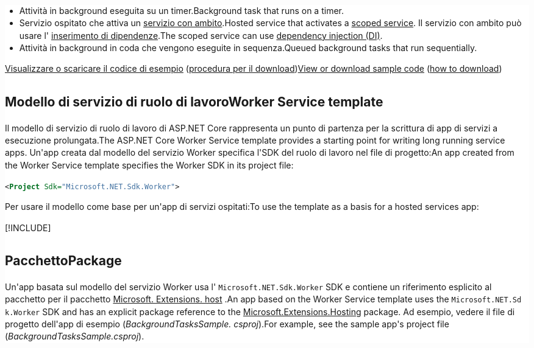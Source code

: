 * <span data-ttu-id="ec8a1-108">Attività in background eseguita su un timer.</span><span class="sxs-lookup"><span data-stu-id="ec8a1-108">Background task that runs on a timer.</span></span>
* <span data-ttu-id="ec8a1-109">Servizio ospitato che attiva un [servizio con ambito](xref:fundamentals/dependency-injection#service-lifetimes).</span><span class="sxs-lookup"><span data-stu-id="ec8a1-109">Hosted service that activates a [scoped service](xref:fundamentals/dependency-injection#service-lifetimes).</span></span> <span data-ttu-id="ec8a1-110">Il servizio con ambito può usare l' [inserimento di dipendenze](xref:fundamentals/dependency-injection).</span><span class="sxs-lookup"><span data-stu-id="ec8a1-110">The scoped service can use [dependency injection (DI)](xref:fundamentals/dependency-injection).</span></span>
* <span data-ttu-id="ec8a1-111">Attività in background in coda che vengono eseguite in sequenza.</span><span class="sxs-lookup"><span data-stu-id="ec8a1-111">Queued background tasks that run sequentially.</span></span>

<span data-ttu-id="ec8a1-112">[Visualizzare o scaricare il codice di esempio](https://github.com/dotnet/AspNetCore.Docs/tree/main/aspnetcore/fundamentals/host/hosted-services/samples/) ([procedura per il download](xref:index#how-to-download-a-sample))</span><span class="sxs-lookup"><span data-stu-id="ec8a1-112">[View or download sample code](https://github.com/dotnet/AspNetCore.Docs/tree/main/aspnetcore/fundamentals/host/hosted-services/samples/) ([how to download](xref:index#how-to-download-a-sample))</span></span>

## <a name="worker-service-template"></a><span data-ttu-id="ec8a1-113">Modello di servizio di ruolo di lavoro</span><span class="sxs-lookup"><span data-stu-id="ec8a1-113">Worker Service template</span></span>

<span data-ttu-id="ec8a1-114">Il modello di servizio di ruolo di lavoro di ASP.NET Core rappresenta un punto di partenza per la scrittura di app di servizi a esecuzione prolungata.</span><span class="sxs-lookup"><span data-stu-id="ec8a1-114">The ASP.NET Core Worker Service template provides a starting point for writing long running service apps.</span></span> <span data-ttu-id="ec8a1-115">Un'app creata dal modello del servizio Worker specifica l'SDK del ruolo di lavoro nel file di progetto:</span><span class="sxs-lookup"><span data-stu-id="ec8a1-115">An app created from the Worker Service template specifies the Worker SDK in its project file:</span></span>

```xml
<Project Sdk="Microsoft.NET.Sdk.Worker">
```

<span data-ttu-id="ec8a1-116">Per usare il modello come base per un'app di servizi ospitati:</span><span class="sxs-lookup"><span data-stu-id="ec8a1-116">To use the template as a basis for a hosted services app:</span></span>

[!INCLUDE[](~/includes/worker-template-instructions.md)]

## <a name="package"></a><span data-ttu-id="ec8a1-117">Pacchetto</span><span class="sxs-lookup"><span data-stu-id="ec8a1-117">Package</span></span>

<span data-ttu-id="ec8a1-118">Un'app basata sul modello del servizio Worker usa l' `Microsoft.NET.Sdk.Worker` SDK e contiene un riferimento esplicito al pacchetto per il pacchetto [Microsoft. Extensions. host](https://www.nuget.org/packages/Microsoft.Extensions.Hosting) .</span><span class="sxs-lookup"><span data-stu-id="ec8a1-118">An app based on the Worker Service template uses the `Microsoft.NET.Sdk.Worker` SDK and has an explicit package reference to the [Microsoft.Extensions.Hosting](https://www.nuget.org/packages/Microsoft.Extensions.Hosting) package.</span></span> <span data-ttu-id="ec8a1-119">Ad esempio, vedere il file di progetto dell'app di esempio (*BackgroundTasksSample. csproj*).</span><span class="sxs-lookup"><span data-stu-id="ec8a1-119">For example, see the sample app's project file (*BackgroundTasksSample.csproj*).</span></span>
